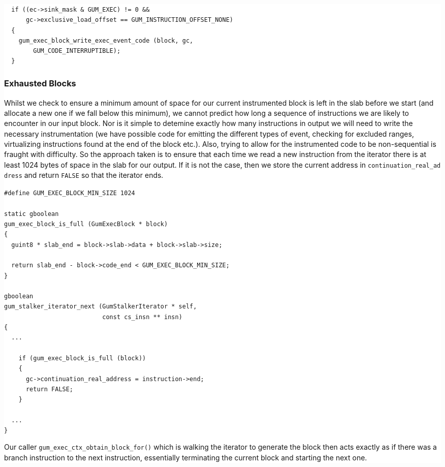 ```
  if ((ec->sink_mask & GUM_EXEC) != 0 &&
      gc->exclusive_load_offset == GUM_INSTRUCTION_OFFSET_NONE)
  {
    gum_exec_block_write_exec_event_code (block, gc,
        GUM_CODE_INTERRUPTIBLE);
  }
```

### Exhausted Blocks

Whilst we check to ensure a minimum amount of space for our current instrumented
block is left in the slab before we start (and allocate a new one if we fall
below this minimum), we cannot predict how long a sequence of instructions we
are likely to encounter in our input block. Nor is it simple to detemine exactly
how many instructions in output we will need to write the necessary
instrumentation (we have possible code for emitting the different types of
event, checking for excluded ranges, virtualizing instructions found at the end
of the block etc.). Also, trying to allow for the instrumented code to be
non-sequential is fraught with difficulty. So the approach taken is to ensure
that each time we read a new instruction from the iterator there is at least
1024 bytes of space in the slab for our output. If it is not the case, then we
store the current address in `continuation_real_address` and return `FALSE` so
that the iterator ends.

```
#define GUM_EXEC_BLOCK_MIN_SIZE 1024

static gboolean
gum_exec_block_is_full (GumExecBlock * block)
{
  guint8 * slab_end = block->slab->data + block->slab->size;

  return slab_end - block->code_end < GUM_EXEC_BLOCK_MIN_SIZE;
}

gboolean
gum_stalker_iterator_next (GumStalkerIterator * self,
                           const cs_insn ** insn)
{
  ...

    if (gum_exec_block_is_full (block))
    {
      gc->continuation_real_address = instruction->end;
      return FALSE;
    }

  ...
}
```

Our caller `gum_exec_ctx_obtain_block_for()` which is walking the iterator to
generate the block then acts exactly as if there was a branch instruction to the
next instruction, essentially terminating the current block and starting the
next one.
